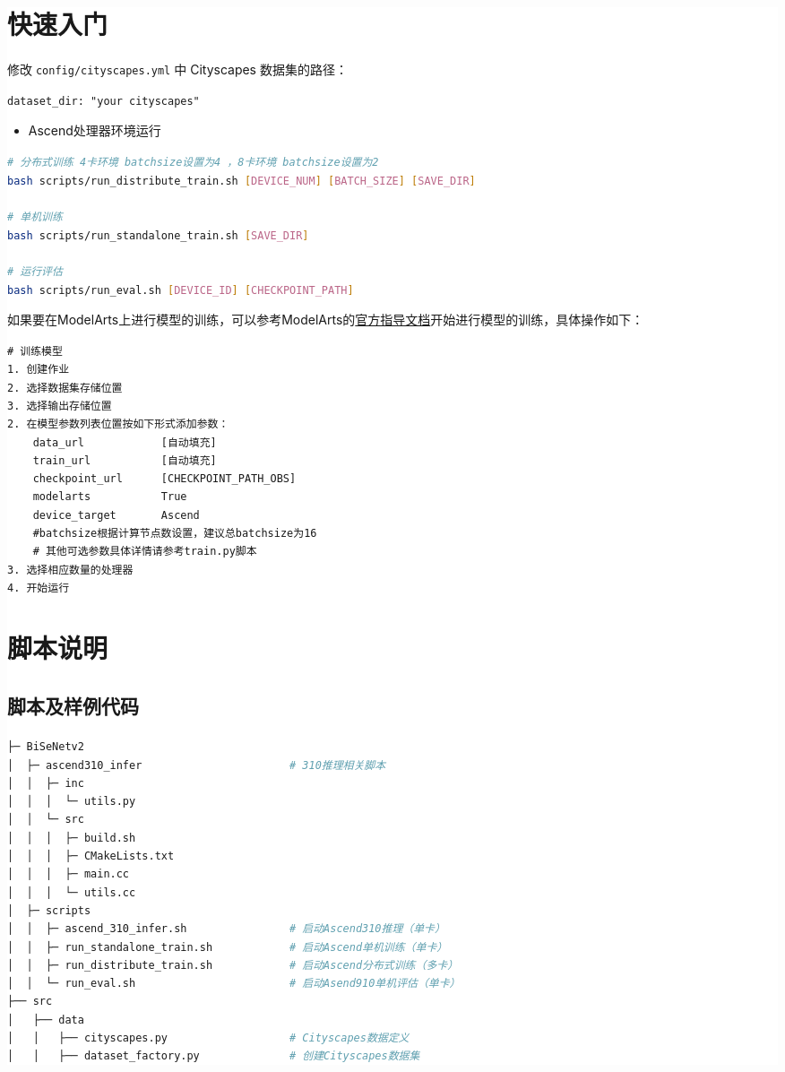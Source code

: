 # 快速入门

修改 `config/cityscapes.yml` 中 Cityscapes 数据集的路径：

```
dataset_dir: "your cityscapes"
```



- Ascend处理器环境运行

```bash
# 分布式训练 4卡环境 batchsize设置为4 ，8卡环境 batchsize设置为2
bash scripts/run_distribute_train.sh [DEVICE_NUM] [BATCH_SIZE] [SAVE_DIR]

# 单机训练
bash scripts/run_standalone_train.sh [SAVE_DIR]

# 运行评估
bash scripts/run_eval.sh [DEVICE_ID] [CHECKPOINT_PATH]
```

如果要在ModelArts上进行模型的训练，可以参考ModelArts的[官方指导文档](https://support.huaweicloud.com/modelarts/)开始进行模型的训练，具体操作如下：

```text
# 训练模型 
1. 创建作业
2. 选择数据集存储位置
3. 选择输出存储位置
2. 在模型参数列表位置按如下形式添加参数：
    data_url            [自动填充]
    train_url           [自动填充]
    checkpoint_url      [CHECKPOINT_PATH_OBS]
    modelarts           True
    device_target       Ascend
    #batchsize根据计算节点数设置，建议总batchsize为16
    # 其他可选参数具体详情请参考train.py脚本
3. 选择相应数量的处理器
4. 开始运行
```

# 脚本说明

## 脚本及样例代码

```bash
├─ BiSeNetv2
│  ├─ ascend310_infer                       # 310推理相关脚本
│  │  ├─ inc
│  │  │  └─ utils.py
│  │  └─ src
│  │  │  ├─ build.sh
│  │  │  ├─ CMakeLists.txt
│  │  │  ├─ main.cc
│  │  │  └─ utils.cc
│  ├─ scripts
│  │  ├─ ascend_310_infer.sh                # 启动Ascend310推理（单卡）
│  │  ├─ run_standalone_train.sh            # 启动Ascend单机训练（单卡）
│  │  ├─ run_distribute_train.sh            # 启动Ascend分布式训练（多卡）
│  │  └─ run_eval.sh                        # 启动Asend910单机评估（单卡）
├── src
│   ├── data
│   │   ├── cityscapes.py					# Cityscapes数据定义
│   │   ├── dataset_factory.py				# 创建Cityscapes数据集
```